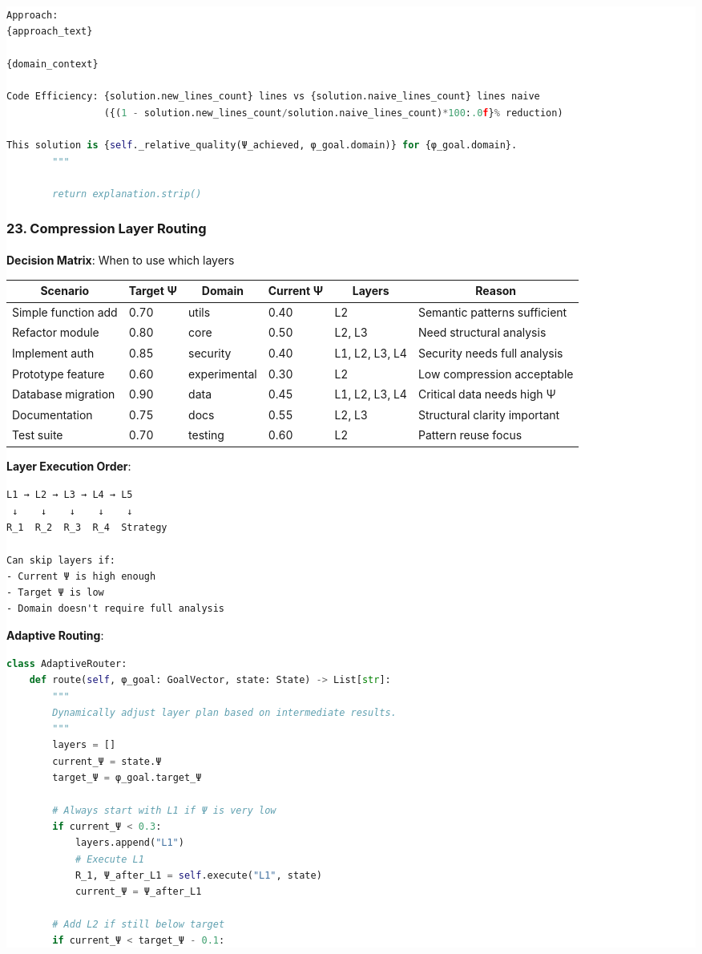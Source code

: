 ```python
Approach:
{approach_text}

{domain_context}

Code Efficiency: {solution.new_lines_count} lines vs {solution.naive_lines_count} lines naive
                 ({(1 - solution.new_lines_count/solution.naive_lines_count)*100:.0f}% reduction)

This solution is {self._relative_quality(Ψ_achieved, φ_goal.domain)} for {φ_goal.domain}.
        """

        return explanation.strip()
```

### 23. Compression Layer Routing

**Decision Matrix**: When to use which layers

| Scenario | Target Ψ | Domain | Current Ψ | Layers | Reason |
|----------|----------|--------|-----------|--------|--------|
| Simple function add | 0.70 | utils | 0.40 | L2 | Semantic patterns sufficient |
| Refactor module | 0.80 | core | 0.50 | L2, L3 | Need structural analysis |
| Implement auth | 0.85 | security | 0.40 | L1, L2, L3, L4 | Security needs full analysis |
| Prototype feature | 0.60 | experimental | 0.30 | L2 | Low compression acceptable |
| Database migration | 0.90 | data | 0.45 | L1, L2, L3, L4 | Critical data needs high Ψ |
| Documentation | 0.75 | docs | 0.55 | L2, L3 | Structural clarity important |
| Test suite | 0.70 | testing | 0.60 | L2 | Pattern reuse focus |

**Layer Execution Order**:
```
L1 → L2 → L3 → L4 → L5
 ↓    ↓    ↓    ↓    ↓
R_1  R_2  R_3  R_4  Strategy

Can skip layers if:
- Current Ψ is high enough
- Target Ψ is low
- Domain doesn't require full analysis
```

**Adaptive Routing**:
```python
class AdaptiveRouter:
    def route(self, φ_goal: GoalVector, state: State) -> List[str]:
        """
        Dynamically adjust layer plan based on intermediate results.
        """
        layers = []
        current_Ψ = state.Ψ
        target_Ψ = φ_goal.target_Ψ

        # Always start with L1 if Ψ is very low
        if current_Ψ < 0.3:
            layers.append("L1")
            # Execute L1
            R_1, Ψ_after_L1 = self.execute("L1", state)
            current_Ψ = Ψ_after_L1

        # Add L2 if still below target
        if current_Ψ < target_Ψ - 0.1:
```